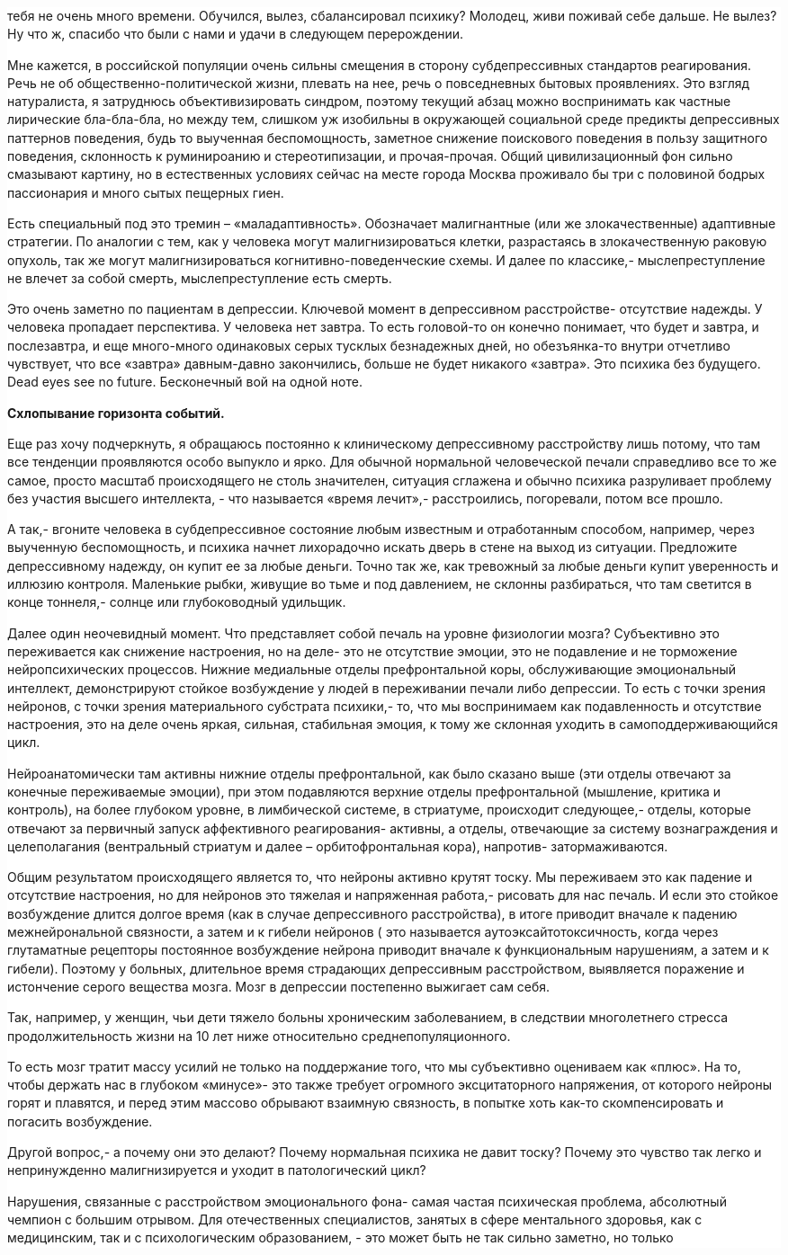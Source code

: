 тебя не очень много времени. Обучился, вылез, сбалансировал психику? Молодец, живи поживай себе дальше. Не вылез? Ну что ж, спасибо что были с нами и удачи в следующем перерождении.</p><p>Мне кажется, в российской популяции очень сильны смещения в сторону субдепрессивных стандартов реагирования. Речь не об общественно-политической жизни, плевать на нее, речь о повседневных бытовых проявлениях.  Это взгляд натуралиста, я затруднюсь объективизировать синдром, поэтому текущий абзац можно воспринимать как частные лирические бла-бла-бла, но между тем, слишком уж изобильны в окружающей социальной среде предикты депрессивных паттернов поведения, будь то выученная беспомощность, заметное снижение поискового поведения в пользу защитного поведения, склонность к руминироанию и стереотипизации, и прочая-прочая.  Общий цивилизационный фон сильно смазывают картину, но в естественных условиях сейчас на месте города Москва проживало бы три с половиной бодрых пассионария и много сытых пещерных гиен.</p><p>Есть специальный под это тремин – «маладаптивность». Обозначает малигнантные (или же злокачественные) адаптивные стратегии. По аналогии с тем, как у человека могут малигнизироваться клетки, разрастаясь в злокачественную раковую опухоль, так же могут малигнизироваться когнитивно-поведенческие схемы. И далее по классике,- мыслепреступление не влечет за собой смерть, мыслепреступление есть смерть.</p><p>Это очень заметно по пациентам в депрессии. Ключевой момент в депрессивном расстройстве- отсутствие надежды. У человека пропадает перспектива. У человека нет завтра. То есть головой-то он конечно понимает, что будет и завтра, и послезавтра, и еще много-много одинаковых серых тусклых безнадежных дней, но обезъянка-то внутри отчетливо чувствует, что все «завтра» давным-давно закончились, больше не будет никакого «завтра». Это психика без будущего. Dead eyes see no future. Бесконечный вой на одной ноте.</p><p><strong>Схлопывание горизонта событий.</strong></p><p>Еще раз хочу подчеркнуть, я обращаюсь постоянно к клиническому депрессивному расстройству лишь потому, что там все тенденции проявляются особо выпукло и ярко. Для обычной нормальной человеческой печали справедливо все то же самое, просто масштаб происходящего не столь значителен, ситуация сглажена и обычно психика разруливает проблему без участия высшего интеллекта, - что называется «время лечит»,- расстроились, погоревали, потом все прошло.</p><p>А так,- вгоните человека в субдепрессивное состояние любым известным и отработанным способом, например, через выученную беспомощность, и психика начнет лихорадочно искать дверь в стене на выход из ситуации. Предложите депрессивному надежду, он купит ее за любые деньги. Точно так же, как тревожный за любые деньги купит уверенность и иллюзию контроля. Маленькие рыбки, живущие во тьме и под давлением, не склонны разбираться, что там светится в конце тоннеля,- солнце или глубоководный удильщик.</p><p>Далее один неочевидный момент. Что представляет собой печаль на уровне физиологии мозга? Субъективно это переживается как снижение настроения, но на деле- это не отсутствие эмоции, это не подавление и не торможение нейропсихических процессов. Нижние медиальные отделы префронтальной коры, обслуживающие эмоциональный интеллект, демонстрируют стойкое возбуждение у людей в переживании печали либо депрессии.  То есть с  точки зрения нейронов, с точки зрения материального субстрата психики,- то, что мы воспринимаем как подавленность и отсутствие настроения,  это на деле очень яркая, сильная, стабильная эмоция, к тому же склонная уходить в самоподдерживающийся цикл.</p><p>Нейроанатомически там активны нижние отделы префронтальной, как было сказано выше (эти отделы отвечают за конечные переживаемые эмоции), при этом подавляются верхние отделы префронтальной (мышление, критика и контроль), на более глубоком уровне, в лимбической системе, в стриатуме, происходит следующее,- отделы, которые отвечают за первичный запуск аффективного реагирования- активны, а отделы, отвечающие за систему вознаграждения и целеполагания (вентральный стриатум и далее – орбитофронтальная кора), напротив- затормаживаются.</p><p>Общим результатом происходящего является то, что нейроны активно крутят тоску. Мы переживаем это как падение и отсутствие настроения, но для нейронов это тяжелая и напряженная работа,- рисовать для нас печаль. И если это стойкое возбуждение длится долгое время (как в случае депрессивного расстройства), в итоге приводит вначале к падению межнейрональной связности, а затем и к гибели нейронов ( это называется аутоэксайтотоксичность, когда через глутаматные рецепторы постоянное возбуждение нейрона приводит вначале к функциональным нарушениям, а затем и к гибели). Поэтому у больных, длительное время страдающих депрессивным расстройством, выявляется поражение и истончение серого вещества мозга. Мозг в депрессии постепенно выжигает сам себя.</p><p>Так, например, у женщин, чьи дети тяжело больны хроническим заболеванием, в следствии многолетнего стресса продолжительность жизни на 10 лет ниже относительно среднепопуляционного.</p><p>То есть мозг тратит массу усилий не только на поддержание того, что мы субъективно оцениваем как «плюс». На то, чтобы держать нас в глубоком «минусе»- это также требует огромного эксцитаторного напряжения, от которого нейроны горят и плавятся, и перед этим массово обрывают взаимную связность, в попытке хоть как-то скомпенсировать и погасить возбуждение.</p><p>Другой вопрос,- а почему они это делают? Почему нормальная психика не давит тоску? Почему это чувство так легко и непринужденно малигнизируется и уходит в патологический цикл?</p><p>Нарушения, связанные с расстройством эмоционального фона- самая частая психическая проблема, абсолютный чемпион с большим отрывом. Для отечественных специалистов, занятых в сфере ментального здоровья, как с медицинским, так и с психологическим образованием, - это может быть не так сильно заметно, но только